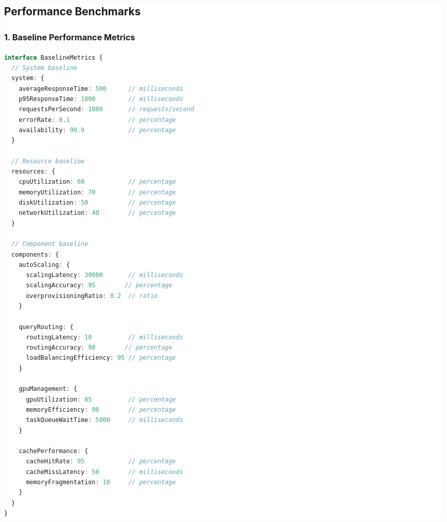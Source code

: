 ## Performance Benchmarks

### 1. Baseline Performance Metrics

```typescript
interface BaselineMetrics {
  // System baseline
  system: {
    averageResponseTime: 500      // milliseconds
    p95ResponseTime: 1000         // milliseconds
    requestsPerSecond: 1000       // requests/second
    errorRate: 0.1                // percentage
    availability: 99.9            // percentage
  }

  // Resource baseline
  resources: {
    cpuUtilization: 60            // percentage
    memoryUtilization: 70         // percentage
    diskUtilization: 50           // percentage
    networkUtilization: 40        // percentage
  }

  // Component baseline
  components: {
    autoScaling: {
      scalingLatency: 30000       // milliseconds
      scalingAccuracy: 95        // percentage
      overprovisioningRatio: 0.2  // ratio
    }

    queryRouting: {
      routingLatency: 10          // milliseconds
      routingAccuracy: 98        // percentage
      loadBalancingEfficiency: 95 // percentage
    }

    gpuManagement: {
      gpuUtilization: 85          // percentage
      memoryEfficiency: 90        // percentage
      taskQueueWaitTime: 5000     // milliseconds
    }

    cachePerformance: {
      cacheHitRate: 95            // percentage
      cacheMissLatency: 50        // milliseconds
      memoryFragmentation: 10     // percentage
    }
  }
}
```
